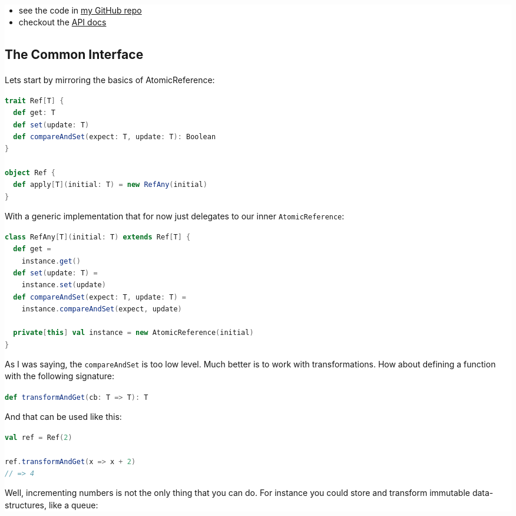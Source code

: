 * see the code in [my GitHub repo](https://github.com/alexandru/shifter/blob/master/core/src/main/scala/shifter/concurrency/atomic/Ref.scala)
* checkout the [API docs](http://shifter.alexn.org/api/current/core/#shifter.concurrency.atomic.package)

## The Common Interface

Lets start by mirroring the basics of AtomicReference:

```scala
trait Ref[T] {
  def get: T
  def set(update: T)
  def compareAndSet(expect: T, update: T): Boolean
}

object Ref {
  def apply[T](initial: T) = new RefAny(initial)
}
```

With a generic implementation that for now just delegates to our inner
`AtomicReference`:

```scala
class RefAny[T](initial: T) extends Ref[T] {
  def get = 
    instance.get()  
  def set(update: T) = 
    instance.set(update)  
  def compareAndSet(expect: T, update: T) = 
    instance.compareAndSet(expect, update)
	
  private[this] val instance = new AtomicReference(initial)
}
```

As I was saying, the `compareAndSet` is too low level. Much better is
to work with transformations. How about defining a function with the
following signature:

```scala
def transformAndGet(cb: T => T): T
```

And that can be used like this:

```scala
val ref = Ref(2)

ref.transformAndGet(x => x + 2)
// => 4
```

Well, incrementing numbers is not the only thing that you can do. For
instance you could store and transform immutable data-structures, like a queue:
